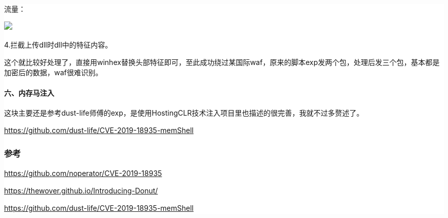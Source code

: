 流量：  
  
![](https://mmbiz.qpic.cn/mmbiz_png/T3Bzt8OABIYTPjodFfyydTRJaLS2L1Vs2WsS6Ko9EDicEmicSrsqoC7JD6iaLxhNecC8otT9hXSpzfJf2Wu3FBLnQ/640?wx_fmt=png&from=appmsg "")  
  
4.拦截上传dll时dll中的特征内容。  
  
这个就比较好处理了，直接用winhex替换头部特征即可，至此成功绕过某国际waf，原来的脚本exp发两个包，处理后发三个包，基本都是加密后的数据，waf很难识别。  
#### 六、内存马注入  
  
这块主要还是参考dust-life师傅的exp，是使用HostingCLR技术注入项目里也描述的很完善，我就不过多赘述了。  
  
https://github.com/dust-life/CVE-2019-18935-memShell  
### 参考  
  
https://github.com/noperator/CVE-2019-18935  
  
https://thewover.github.io/Introducing-Donut/  
  
https://github.com/dust-life/CVE-2019-18935-memShell  
  
  
